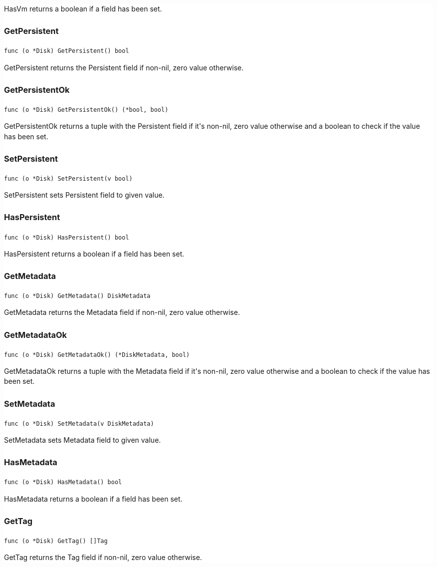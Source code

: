 HasVm returns a boolean if a field has been set.

### GetPersistent

`func (o *Disk) GetPersistent() bool`

GetPersistent returns the Persistent field if non-nil, zero value otherwise.

### GetPersistentOk

`func (o *Disk) GetPersistentOk() (*bool, bool)`

GetPersistentOk returns a tuple with the Persistent field if it's non-nil, zero value otherwise
and a boolean to check if the value has been set.

### SetPersistent

`func (o *Disk) SetPersistent(v bool)`

SetPersistent sets Persistent field to given value.

### HasPersistent

`func (o *Disk) HasPersistent() bool`

HasPersistent returns a boolean if a field has been set.

### GetMetadata

`func (o *Disk) GetMetadata() DiskMetadata`

GetMetadata returns the Metadata field if non-nil, zero value otherwise.

### GetMetadataOk

`func (o *Disk) GetMetadataOk() (*DiskMetadata, bool)`

GetMetadataOk returns a tuple with the Metadata field if it's non-nil, zero value otherwise
and a boolean to check if the value has been set.

### SetMetadata

`func (o *Disk) SetMetadata(v DiskMetadata)`

SetMetadata sets Metadata field to given value.

### HasMetadata

`func (o *Disk) HasMetadata() bool`

HasMetadata returns a boolean if a field has been set.

### GetTag

`func (o *Disk) GetTag() []Tag`

GetTag returns the Tag field if non-nil, zero value otherwise.
